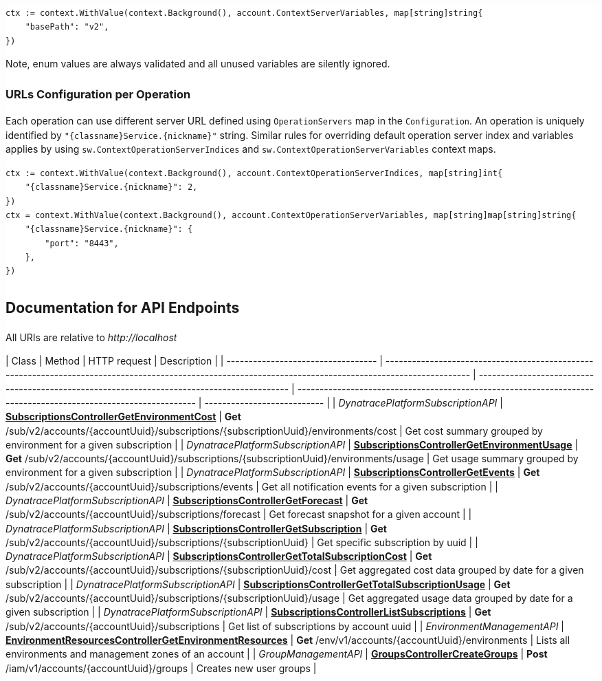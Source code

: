 ```golang
ctx := context.WithValue(context.Background(), account.ContextServerVariables, map[string]string{
	"basePath": "v2",
})
```

Note, enum values are always validated and all unused variables are silently ignored.

### URLs Configuration per Operation

Each operation can use different server URL defined using `OperationServers` map in the `Configuration`.
An operation is uniquely identified by `"{classname}Service.{nickname}"` string.
Similar rules for overriding default operation server index and variables applies by using `sw.ContextOperationServerIndices` and `sw.ContextOperationServerVariables` context maps.

```golang
ctx := context.WithValue(context.Background(), account.ContextOperationServerIndices, map[string]int{
	"{classname}Service.{nickname}": 2,
})
ctx = context.WithValue(context.Background(), account.ContextOperationServerVariables, map[string]map[string]string{
	"{classname}Service.{nickname}": {
		"port": "8443",
	},
})
```

## Documentation for API Endpoints

All URIs are relative to _http://localhost_

| Class                              | Method                                                                                                                                                   | HTTP request                                                                               | Description                                                                                                    |
| ---------------------------------- | -------------------------------------------------------------------------------------------------------------------------------------------------------- | ------------------------------------------------------------------------------------------ | -------------------------------------------------------------------------------------------------------------- | --------------------------- |
| _DynatracePlatformSubscriptionAPI_ | [**SubscriptionsControllerGetEnvironmentCost**](docs/DynatracePlatformSubscriptionAPI.md#subscriptionscontrollergetenvironmentcost)                      | **Get** /sub/v2/accounts/{accountUuid}/subscriptions/{subscriptionUuid}/environments/cost  | Get cost summary grouped by environment for a given subscription                                               |
| _DynatracePlatformSubscriptionAPI_ | [**SubscriptionsControllerGetEnvironmentUsage**](docs/DynatracePlatformSubscriptionAPI.md#subscriptionscontrollergetenvironmentusage)                    | **Get** /sub/v2/accounts/{accountUuid}/subscriptions/{subscriptionUuid}/environments/usage | Get usage summary grouped by environment for a given subscription                                              |
| _DynatracePlatformSubscriptionAPI_ | [**SubscriptionsControllerGetEvents**](docs/DynatracePlatformSubscriptionAPI.md#subscriptionscontrollergetevents)                                        | **Get** /sub/v2/accounts/{accountUuid}/subscriptions/events                                | Get all notification events for a given subscription                                                           |
| _DynatracePlatformSubscriptionAPI_ | [**SubscriptionsControllerGetForecast**](docs/DynatracePlatformSubscriptionAPI.md#subscriptionscontrollergetforecast)                                    | **Get** /sub/v2/accounts/{accountUuid}/subscriptions/forecast                              | Get forecast snapshot for a given account                                                                      |
| _DynatracePlatformSubscriptionAPI_ | [**SubscriptionsControllerGetSubscription**](docs/DynatracePlatformSubscriptionAPI.md#subscriptionscontrollergetsubscription)                            | **Get** /sub/v2/accounts/{accountUuid}/subscriptions/{subscriptionUuid}                    | Get specific subscription by uuid                                                                              |
| _DynatracePlatformSubscriptionAPI_ | [**SubscriptionsControllerGetTotalSubscriptionCost**](docs/DynatracePlatformSubscriptionAPI.md#subscriptionscontrollergettotalsubscriptioncost)          | **Get** /sub/v2/accounts/{accountUuid}/subscriptions/{subscriptionUuid}/cost               | Get aggregated cost data grouped by date for a given subscription                                              |
| _DynatracePlatformSubscriptionAPI_ | [**SubscriptionsControllerGetTotalSubscriptionUsage**](docs/DynatracePlatformSubscriptionAPI.md#subscriptionscontrollergettotalsubscriptionusage)        | **Get** /sub/v2/accounts/{accountUuid}/subscriptions/{subscriptionUuid}/usage              | Get aggregated usage data grouped by date for a given subscription                                             |
| _DynatracePlatformSubscriptionAPI_ | [**SubscriptionsControllerListSubscriptions**](docs/DynatracePlatformSubscriptionAPI.md#subscriptionscontrollerlistsubscriptions)                        | **Get** /sub/v2/accounts/{accountUuid}/subscriptions                                       | Get list of subscriptions by account uuid                                                                      |
| _EnvironmentManagementAPI_         | [**EnvironmentResourcesControllerGetEnvironmentResources**](docs/EnvironmentManagementAPI.md#environmentresourcescontrollergetenvironmentresources)      | **Get** /env/v1/accounts/{accountUuid}/environments                                        | Lists all environments and management zones of an account                                                      |
| _GroupManagementAPI_               | [**GroupsControllerCreateGroups**](docs/GroupManagementAPI.md#groupscontrollercreategroups)                                                              | **Post** /iam/v1/accounts/{accountUuid}/groups                                             | Creates new user groups                                                                                        |